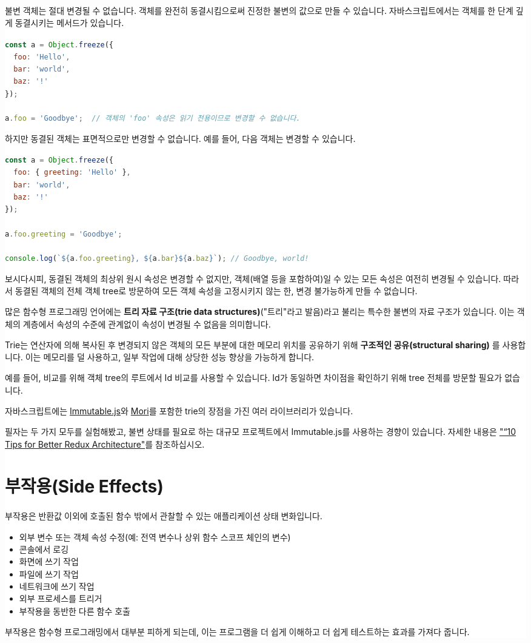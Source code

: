 불변 객체는 절대 변경될 수 없습니다. 객체를 완전히 동결시킴으로써 진정한 불변의 값으로 만들 수 있습니다. 자바스크립트에서는 객체를 한 단계 깊게 동결시키는 메서드가 있습니다.

```javascript
const a = Object.freeze({
  foo: 'Hello',
  bar: 'world',
  baz: '!'
});

a.foo = 'Goodbye';  // 객체의 'foo' 속성은 읽기 전용이므로 변경할 수 없습니다.
```

하지만 동결된 객체는 표면적으로만 변경할 수 없습니다. 예를 들어, 다음 객체는 변경할 수 있습니다.

```javascript
const a = Object.freeze({
  foo: { greeting: 'Hello' },
  bar: 'world',
  baz: '!'
});

a.foo.greeting = 'Goodbye';

console.log(`${a.foo.greeting}, ${a.bar}${a.baz}`); // Goodbye, world!
```

보시다시피, 동결된 객체의 최상위 원시 속성은 변경할 수 없지만, 객체(배열 등을 포함하여)일 수 있는 모든 속성은 여전히 변경될 수 있습니다. 따라서 동결된 객체의 전체 객체 tree로 방문하여 모든 객체 속성을 고정시키지 않는 한, 변경 불가능하게 만들 수 없습니다.

많은 함수형 프로그래밍 언어에는 **트리 자료 구조(trie data structures)**("트리"라고 발음)라고 불리는 특수한 불변의 자료 구조가 있습니다. 이는 객체의 계층에서 속성의 수준에 관계없이 속성이 변경될 수 없음을 의미합니다.

Trie는 연산자에 의해 복사된 후 변경되지 않은 객체의 모든 부분에 대한 메모리 위치를 공유하기 위해 **구조적인 공유(structural sharing)** 를 사용합니다. 이는 메모리를 덜 사용하고, 일부 작업에 대해 상당한 성능 향상을 가능하게 합니다.

예를 들어, 비교를 위해 객체 tree의 루트에서 Id 비교를 사용할 수 있습니다. Id가 동일하면 차이점을 확인하기 위해 tree 전체를 방문할 필요가 없습니다.

자바스크립트에는 [Immutable.js](https://github.com/facebook/immutable-js)와 [Mori](https://github.com/swannodette/mori)를 포함한 trie의 장점을 가진 여러 라이브러리가 있습니다.

필자는 두 가지 모두를 실험해봤고, 불변 상태를 필요로 하는 대규모 프로젝트에서 Immutable.js를 사용하는 경향이 있습니다. 자세한 내용은 ["“10 Tips for Better Redux Architecture"](https://medium.com/javascript-scene/10-tips-for-better-redux-architecture-69250425af44)를 참조하십시오.

# **부작용(Side Effects)**
부작용은 반환값 이외에 호출된 함수 밖에서 관찰할 수 있는 애플리케이션 상태 변화입니다.

- 외부 변수 또는 객체 속성 수정(예: 전역 변수나 상위 함수 스코프 체인의 변수)
- 콘솔에서 로깅
- 화면에 쓰기 작업
- 파일에 쓰기 작업
- 네트워크에 쓰기 작업
- 외부 프로세스를 트리거
- 부작용을 동반한 다른 함수 호출

부작용은 함수형 프로그래밍에서 대부분 피하게 되는데, 이는 프로그램을 더 쉽게 이해하고 더 쉽게 테스트하는 효과를 가져다 줍니다.
